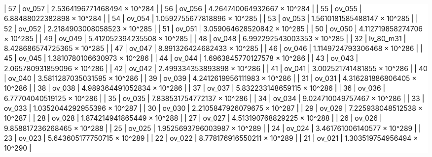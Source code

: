 | 57 | ov_057 | 2.5364196771468494 × 10^284 |
| 56 | ov_056 | 4.264740064932667 × 10^284 |
| 55 | ov_055 | 6.88488022382898 × 10^284 |
| 54 | ov_054 | 1.0592755677818896 × 10^285 |
| 53 | ov_053 | 1.5610181585488147 × 10^285 |
| 52 | ov_052 | 2.2184903008058523 × 10^285 |
| 51 | ov_051 | 3.059064628520842 × 10^285 |
| 50 | ov_050 | 4.112719858274706 × 10^285 |
| 49 | ov_049 | 5.412052394235508 × 10^285 |
| 48 | ov_048 | 6.992292543003353 × 10^285 |
| 32 | lv_80_m31 | 8.428686574725365 × 10^285 |
| 47 | ov_047 | 8.891326424682433 × 10^285 |
| 46 | ov_046 | 1.1149724793306468 × 10^286 |
| 45 | ov_045 | 1.3810780106630973 × 10^286 |
| 44 | ov_044 | 1.6963845770127578 × 10^286 |
| 43 | ov_043 | 2.065780931859096 × 10^286 |
| 42 | ov_042 | 2.499334353893898 × 10^286 |
| 41 | ov_041 | 3.002521741481855 × 10^286 |
| 40 | ov_040 | 3.5811287035031595 × 10^286 |
| 39 | ov_039 | 4.2412619956111983 × 10^286 |
| 31 | ov_031 | 4.316281886806405 × 10^286 |
| 38 | ov_038 | 4.989364491052834 × 10^286 |
| 37 | ov_037 | 5.832233148659115 × 10^286 |
| 36 | ov_036 | 6.77704040519125 × 10^286 |
| 35 | ov_035 | 7.838531754772137 × 10^286 |
| 34 | ov_034 | 9.024710049757467 × 10^286 |
| 33 | ov_033 | 1.0352044292955396 × 10^287 |
| 30 | ov_030 | 2.2105847926079675 × 10^287 |
| 29 | ov_029 | 7.225938048512538 × 10^287 |
| 28 | ov_028 | 1.874214941865449 × 10^288 |
| 27 | ov_027 | 4.513190768829225 × 10^288 |
| 26 | ov_026 | 9.858817236268465 × 10^288 |
| 25 | ov_025 | 1.9525693796003987 × 10^289 |
| 24 | ov_024 | 3.461761006140577 × 10^289 |
| 23 | ov_023 | 5.643605177750715 × 10^289 |
| 22 | ov_022 | 8.778176916550211 × 10^289 |
| 21 | ov_021 | 1.303519754956494 × 10^290 |